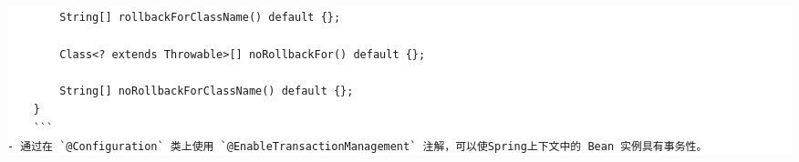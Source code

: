             String[] rollbackForClassName() default {};
            
            Class<? extends Throwable>[] noRollbackFor() default {};
            
            String[] noRollbackForClassName() default {};
        }
        ```
    - 通过在 `@Configuration` 类上使用 `@EnableTransactionManagement` 注解，可以使Spring上下文中的 Bean 实例具有事务性。